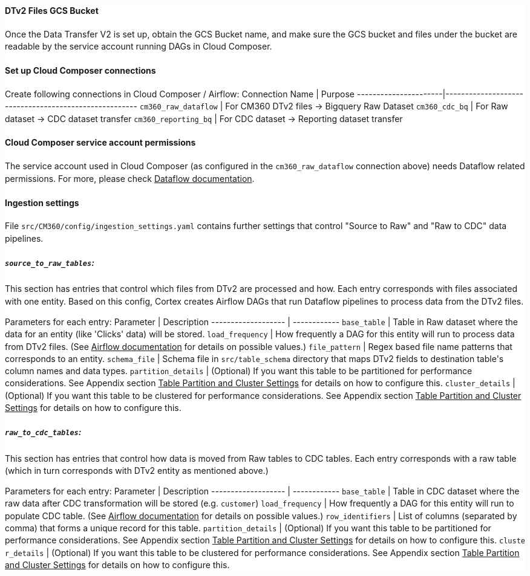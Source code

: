 #### DTv2 Files GCS Bucket
Once the Data Transfer V2 is set up, obtain the GCS Bucket name, and make sure the GCS bucket and files under the bucket are readable by the service account running DAGs in Cloud Composer.

#### Set up Cloud Composer connections
Create following connections in Cloud Composer / Airflow:
Connection Name       | Purpose
----------------------|------------------------------------------------------
`cm360_raw_dataflow`  | For CM360 DTv2 files -> Bigquery Raw Dataset
`cm360_cdc_bq`        | For Raw dataset -> CDC dataset transfer
`cm360_reporting_bq`  | For CDC dataset -> Reporting dataset transfer

#### Cloud Composer service account permissions
The service account used in Cloud Composer (as configured in the `cm360_raw_dataflow` connection above) needs Dataflow related permissions. For more, please check [Dataflow documentation](https://cloud.google.com/dataflow/docs/concepts/security-and-permissions#df-service-account).

#### Ingestion settings
File `src/CM360/config/ingestion_settings.yaml` contains further settings that control "Source to Raw" and "Raw to CDC" data pipelines.

##### `source_to_raw_tables`:
This section has entries that control which files from DTv2 are processed and how. Each entry corresponds with files associated with one entity. Based on this config, Cortex creates Airflow DAGs that
run Dataflow pipelines to process data from the DTv2 files.

Parameters for each entry:
Parameter           | Description
------------------- | ------------
`base_table`        | Table in Raw dataset where the data for an entity (like 'Clicks' data) will be stored.
`load_frequency`    |  How frequently a DAG for this entity will run to process data from DTv2 files. (See [Airflow documentation](https://airflow.apache.org/docs/apache-airflow/stable/authoring-and-scheduling/cron.html#) for details on possible values.)
`file_pattern`      | Regex based file name patterns that corresponds to an entity.
`schema_file`       | Schema file in `src/table_schema` directory that maps DTv2 fields to destination table's column names and data types.
`partition_details` | (Optional) If you want this table to be partitioned for performance considerations. See Appendix section [Table Partition and Cluster Settings](./README.md#table-partition-and-cluster-settings) for details on how to configure this.
`cluster_details`   | (Optional) If you want this table to be clustered for performance considerations. See Appendix section [Table Partition and Cluster Settings](./README.md#table-partition-and-cluster-settings) for details on how to configure this.

##### `raw_to_cdc_tables`:
This section has entries that control how data is moved from Raw tables to CDC tables. Each entry
corresponds with a raw table (which in turn corresponds with DTv2 entity as mentioned above.)

Parameters for each entry:
Parameter           | Description
------------------- | ------------
`base_table`        | Table in CDC dataset where the raw data after CDC transformation will be stored (e.g. `customer`)
`load_frequency`    |  How frequently a DAG for this entity will run to populate CDC table. (See [Airflow documentation](https://airflow.apache.org/docs/apache-airflow/stable/authoring-and-scheduling/cron.html#) for details on possible values.)
`row_identifiers`   | List of columns (separated by comma) that forms a unique record for this table.
`partition_details` | (Optional) If you want this table to be partitioned for performance considerations. See Appendix section [Table Partition and Cluster Settings](./README.md#table-partition-and-cluster-settings) for details on how to configure this.
`cluster_details`   | (Optional) If you want this table to be clustered for performance considerations. See Appendix section [Table Partition and Cluster Settings](./README.md#table-partition-and-cluster-settings) for details on how to configure this.
